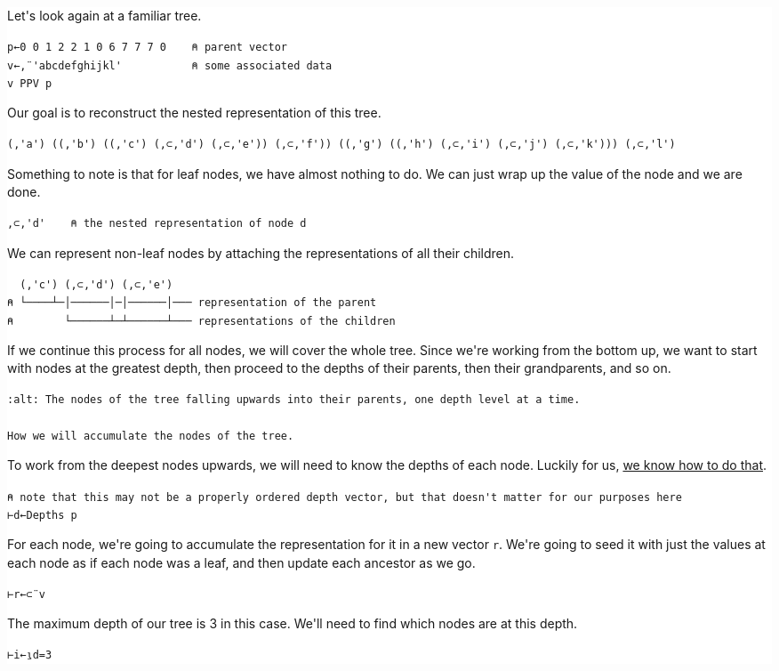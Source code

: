 Let's look again at a familiar tree.

```{code-cell}
p←0 0 1 2 2 1 0 6 7 7 7 0    ⍝ parent vector
v←,¨'abcdefghijkl'           ⍝ some associated data
v PPV p
```

Our goal is to reconstruct the nested representation of this tree.

```{code-cell}
(,'a') ((,'b') ((,'c') (,⊂,'d') (,⊂,'e')) (,⊂,'f')) ((,'g') ((,'h') (,⊂,'i') (,⊂,'j') (,⊂,'k'))) (,⊂,'l')
```

Something to note is that for leaf nodes, we have almost nothing to do. We can just wrap up the value of the node and we are done.

```{code-cell}
,⊂,'d'    ⍝ the nested representation of node d
```

We can represent non-leaf nodes by attaching the representations of all their children.

```{code-cell}
  (,'c') (,⊂,'d') (,⊂,'e')
⍝ └────┴─│──────│─│──────│─── representation of the parent
⍝        └──────┴─┴──────┴─── representations of the children
```

If we continue this process for all nodes, we will cover the whole tree. Since we're working from the bottom up, we want to start with nodes at the greatest depth, then proceed to the depths of their parents, then their grandparents, and so on.

```{figure} media/PVTreeAccumulate_ManimCE_v0.18.1.gif
:alt: The nodes of the tree falling upwards into their parents, one depth level at a time.

How we will accumulate the nodes of the tree.
```

To work from the deepest nodes upwards, we will need to know the depths of each node. Luckily for us, [we know how to do that](relating-depth-and-parent-vectors.md#recovering-depths).

```{code-cell}
⍝ note that this may not be a properly ordered depth vector, but that doesn't matter for our purposes here
⊢d←Depths p
```

For each node, we're going to accumulate the representation for it in a new vector `r`. We're going to seed it with just the values at each node as if each node was a leaf, and then update each ancestor as we go.

```{code-cell}
⊢r←⊂¨v
```

The maximum depth of our tree is $3$ in this case. We'll need to find which nodes are at this depth.

```{code-cell}
⊢i←⍸d=3
```
